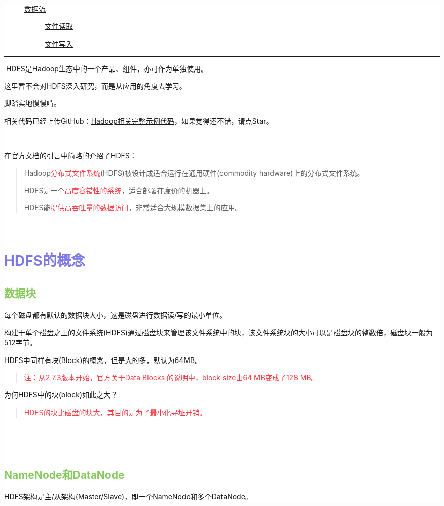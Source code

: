 <p id="%E6%95%B0%E6%8D%AE%E6%B5%81-toc" style="margin-left:40px;"><a href="#%E6%95%B0%E6%8D%AE%E6%B5%81" rel="nofollow">数据流</a></p>

<p id="%E6%96%87%E4%BB%B6%E8%AF%BB%E5%8F%96-toc" style="margin-left:80px;"><a href="#%E6%96%87%E4%BB%B6%E8%AF%BB%E5%8F%96" rel="nofollow">文件读取</a></p>

<p id="%E6%96%87%E4%BB%B6%E5%86%99%E5%85%A5-toc" style="margin-left:80px;"><a href="#%E6%96%87%E4%BB%B6%E5%86%99%E5%85%A5" rel="nofollow">文件写入</a></p>

<hr id="hr-toc"><p> HDFS是Hadoop生态中的一个产品、组件，亦可作为单独使用。</p>

<p>这里暂不会对HDFS深入研究，而是从应用的角度去学习。</p>

<p>脚踏实地慢慢啃。</p>

<p>相关代码已经上传GitHub：<a href="https://github.com/Simba-cheng/HadoopCode" rel="nofollow">Hadoop相关完整示例代码</a>，如果觉得还不错，请点Star。</p>

<p> </p>

<p>在官方文档的引言中简略的介绍了HDFS：</p>

<blockquote>
<p>Hadoop<span style="color:#f33b45;">分布式文件系统</span>(HDFS)被设计成适合运行在通用硬件(commodity hardware)上的分布式文件系统。</p>

<p>HDFS是一个<span style="color:#f33b45;">高度容错性的系统</span>，适合部署在廉价的机器上。</p>

<p>HDFS能<span style="color:#f33b45;">提供高吞吐量的数据访问</span>，非常适合大规模数据集上的应用。</p>
</blockquote>

<p> </p>

<h1 id="HDFS%E7%9A%84%E6%A6%82%E5%BF%B5"><span style="color:#7c79e5;">HDFS的概念</span></h1>

<h2 id="%E6%95%B0%E6%8D%AE%E5%9D%97"><span style="color:#86ca5e;">数据块</span></h2>

<p>每个磁盘都有默认的数据块大小，这是磁盘进行数据读/写的最小单位。</p>

<p>构建于单个磁盘之上的文件系统(HDFS)通过磁盘块来管理该文件系统中的块，该文件系统块的大小可以是磁盘块的整数倍，磁盘块一般为512字节。</p>

<p>HDFS中同样有块(Block)的概念，但是大的多，默认为64MB。</p>

<blockquote>
<p><span style="color:#f33b45;">注：从2.7.3版本开始，官方关于Data Blocks 的说明中，block size由64 MB变成了128 MB。</span></p>
</blockquote>

<p>为何HDFS中的块(block)如此之大？</p>

<blockquote>
<p><span style="color:#f33b45;">HDFS的块比磁盘的块大，其目的是为了最小化寻址开销。</span></p>
</blockquote>

<p> </p>

<p> </p>

<h2 id="NameNode%E5%92%8CDataNode"><span style="color:#86ca5e;">NameNode和DataNode</span></h2>

<p>HDFS架构是主/从架构(Master/Slave)，即一个NameNode和多个DataNode。</p>
